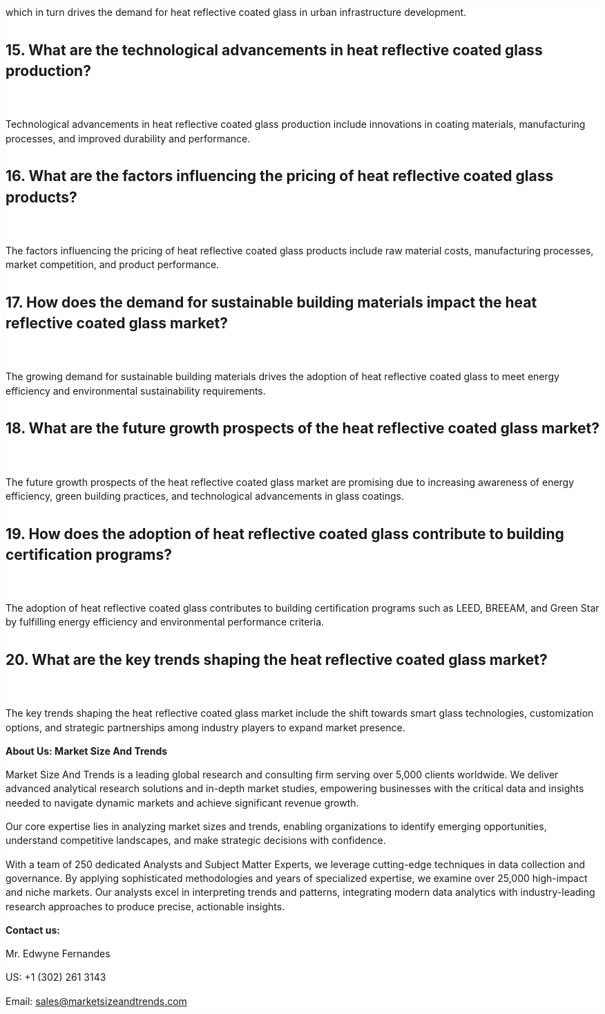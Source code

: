 which in turn drives the demand for heat reflective coated glass in urban infrastructure development.</p><h2>15. What are the technological advancements in heat reflective coated glass production?</h2><p>&nbsp;</p><p>Technological advancements in heat reflective coated glass production include innovations in coating materials, manufacturing processes, and improved durability and performance.</p><h2>16. What are the factors influencing the pricing of heat reflective coated glass products?</h2><p>&nbsp;</p><p>The factors influencing the pricing of heat reflective coated glass products include raw material costs, manufacturing processes, market competition, and product performance.</p><h2>17. How does the demand for sustainable building materials impact the heat reflective coated glass market?</h2><p>&nbsp;</p><p>The growing demand for sustainable building materials drives the adoption of heat reflective coated glass to meet energy efficiency and environmental sustainability requirements.</p><h2>18. What are the future growth prospects of the heat reflective coated glass market?</h2><p>&nbsp;</p><p>The future growth prospects of the heat reflective coated glass market are promising due to increasing awareness of energy efficiency, green building practices, and technological advancements in glass coatings.</p><h2>19. How does the adoption of heat reflective coated glass contribute to building certification programs?</h2><p>&nbsp;</p><p>The adoption of heat reflective coated glass contributes to building certification programs such as LEED, BREEAM, and Green Star by fulfilling energy efficiency and environmental performance criteria.</p><h2>20. What are the key trends shaping the heat reflective coated glass market?</h2><p>&nbsp;</p><p>The key trends shaping the heat reflective coated glass market include the shift towards smart glass technologies, customization options, and strategic partnerships among industry players to expand market presence.</p></body></html></p><p><strong>About Us:&nbsp;Market Size And Trends</strong></p><p>Market Size And Trends&nbsp;is a leading global research and consulting firm serving over 5,000 clients worldwide. We deliver advanced analytical research solutions and in-depth market studies, empowering businesses with the critical data and insights needed to navigate dynamic markets and achieve significant revenue growth.</p><p>Our core expertise lies in analyzing market sizes and trends, enabling organizations to identify emerging opportunities, understand competitive landscapes, and make strategic decisions with confidence.</p><p>With a team of 250 dedicated Analysts and Subject Matter Experts, we leverage cutting-edge techniques in data collection and governance. By applying sophisticated methodologies and years of specialized expertise, we examine over 25,000 high-impact and niche markets. Our analysts excel in interpreting trends and patterns, integrating modern data analytics with industry-leading research approaches to produce precise, actionable insights.</p><p><strong>Contact us:</strong></p><p>Mr. Edwyne Fernandes</p><p>US: +1 (302) 261 3143</p><p>Email: <a href="mailto:sales@marketsizeandtrends.com">sales@marketsizeandtrends.com</a>&nbsp;</p>
